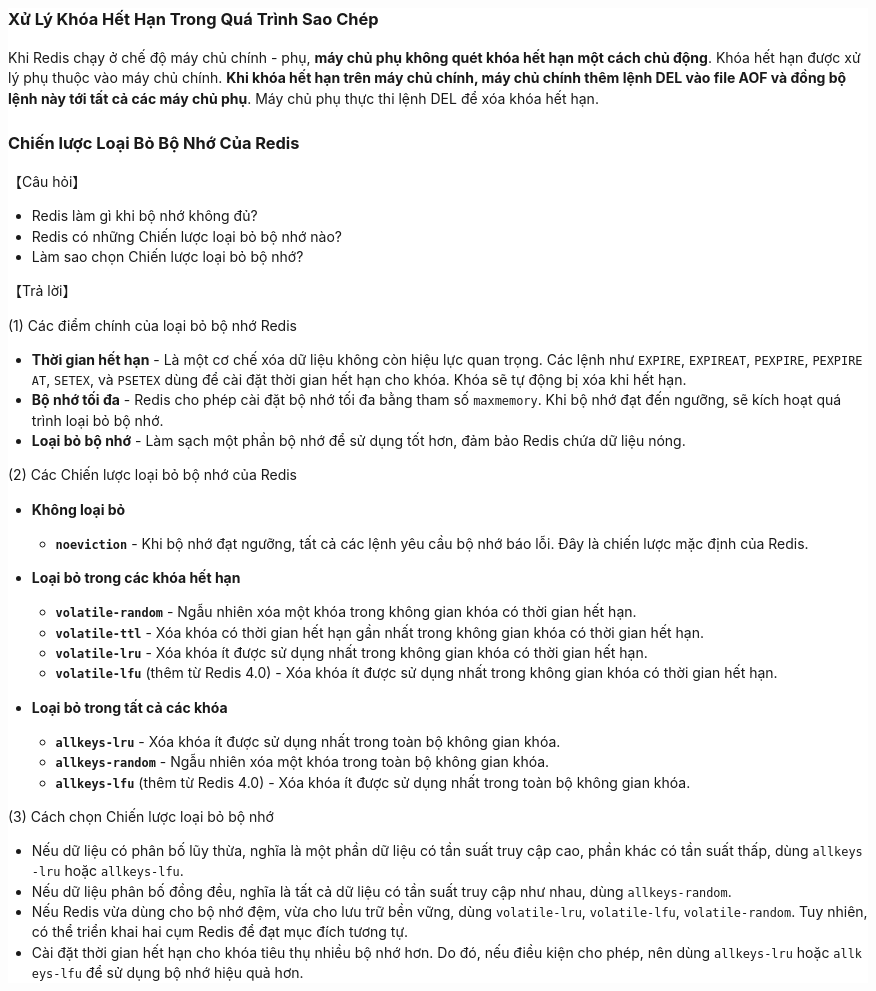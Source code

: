 ### Xử Lý Khóa Hết Hạn Trong Quá Trình Sao Chép

Khi Redis chạy ở chế độ máy chủ chính - phụ, **máy chủ phụ không quét khóa hết hạn một cách chủ động**. Khóa hết hạn được xử lý phụ thuộc vào máy chủ chính. **Khi khóa hết hạn trên máy chủ chính, máy chủ chính thêm lệnh DEL vào file AOF và đồng bộ lệnh này tới tất cả các máy chủ phụ**. Máy chủ phụ thực thi lệnh DEL để xóa khóa hết hạn.

### Chiến lược Loại Bỏ Bộ Nhớ Của Redis

【Câu hỏi】

- Redis làm gì khi bộ nhớ không đủ?
- Redis có những Chiến lược loại bỏ bộ nhớ nào?
- Làm sao chọn Chiến lược loại bỏ bộ nhớ?

【Trả lời】

(1) Các điểm chính của loại bỏ bộ nhớ Redis

- **Thời gian hết hạn** - Là một cơ chế xóa dữ liệu không còn hiệu lực quan trọng. Các lệnh như `EXPIRE`, `EXPIREAT`, `PEXPIRE`, `PEXPIREAT`, `SETEX`, và `PSETEX` dùng để cài đặt thời gian hết hạn cho khóa. Khóa sẽ tự động bị xóa khi hết hạn.
- **Bộ nhớ tối đa** - Redis cho phép cài đặt bộ nhớ tối đa bằng tham số `maxmemory`. Khi bộ nhớ đạt đến ngưỡng, sẽ kích hoạt quá trình loại bỏ bộ nhớ.
- **Loại bỏ bộ nhớ** - Làm sạch một phần bộ nhớ để sử dụng tốt hơn, đảm bảo Redis chứa dữ liệu nóng.

(2) Các Chiến lược loại bỏ bộ nhớ của Redis

- **Không loại bỏ**
  - **`noeviction`** - Khi bộ nhớ đạt ngưỡng, tất cả các lệnh yêu cầu bộ nhớ báo lỗi. Đây là chiến lược mặc định của Redis.

- **Loại bỏ trong các khóa hết hạn**
  - **`volatile-random`** - Ngẫu nhiên xóa một khóa trong không gian khóa có thời gian hết hạn.
  - **`volatile-ttl`** - Xóa khóa có thời gian hết hạn gần nhất trong không gian khóa có thời gian hết hạn.
  - **`volatile-lru`** - Xóa khóa ít được sử dụng nhất trong không gian khóa có thời gian hết hạn.
  - **`volatile-lfu`** (thêm từ Redis 4.0) - Xóa khóa ít được sử dụng nhất trong không gian khóa có thời gian hết hạn.

- **Loại bỏ trong tất cả các khóa**
  - **`allkeys-lru`** - Xóa khóa ít được sử dụng nhất trong toàn bộ không gian khóa.
  - **`allkeys-random`** - Ngẫu nhiên xóa một khóa trong toàn bộ không gian khóa.
  - **`allkeys-lfu`** (thêm từ Redis 4.0) - Xóa khóa ít được sử dụng nhất trong toàn bộ không gian khóa.

(3) Cách chọn Chiến lược loại bỏ bộ nhớ

- Nếu dữ liệu có phân bố lũy thừa, nghĩa là một phần dữ liệu có tần suất truy cập cao, phần khác có tần suất thấp, dùng `allkeys-lru` hoặc `allkeys-lfu`.
- Nếu dữ liệu phân bố đồng đều, nghĩa là tất cả dữ liệu có tần suất truy cập như nhau, dùng `allkeys-random`.
- Nếu Redis vừa dùng cho bộ nhớ đệm, vừa cho lưu trữ bền vững, dùng `volatile-lru`, `volatile-lfu`, `volatile-random`. Tuy nhiên, có thể triển khai hai cụm Redis để đạt mục đích tương tự.
- Cài đặt thời gian hết hạn cho khóa tiêu thụ nhiều bộ nhớ hơn. Do đó, nếu điều kiện cho phép, nên dùng `allkeys-lru` hoặc `allkeys-lfu` để sử dụng bộ nhớ hiệu quả hơn.
